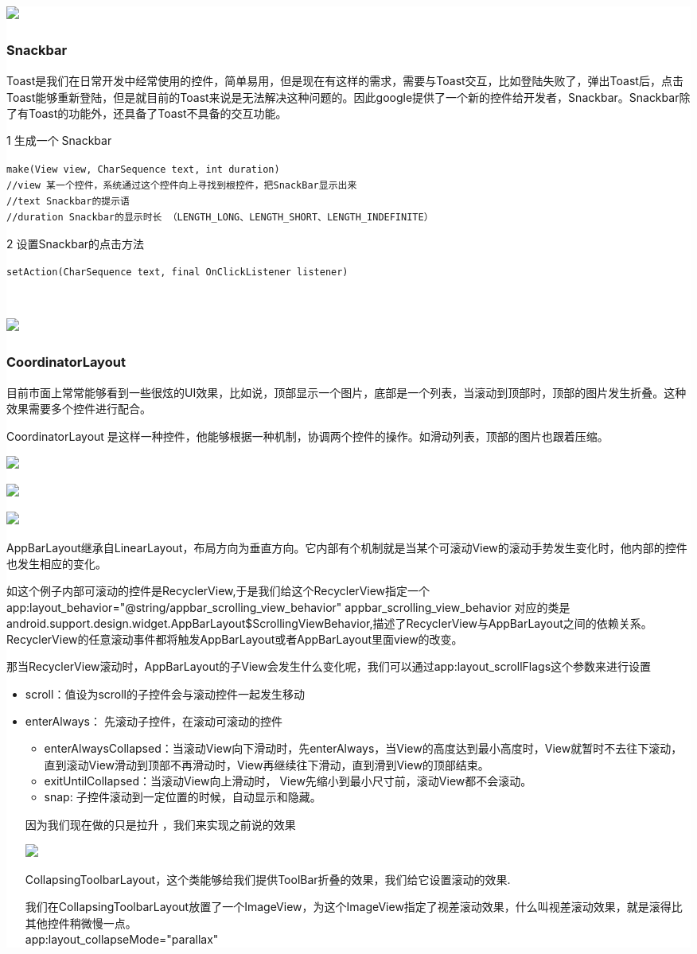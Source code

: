   ![](http://i.imgur.com/A5sDVDl.png)
​         
###  Snackbar 

   Toast是我们在日常开发中经常使用的控件，简单易用，但是现在有这样的需求，需要与Toast交互，比如登陆失败了，弹出Toast后，点击Toast能够重新登陆，但是就目前的Toast来说是无法解决这种问题的。因此google提供了一个新的控件给开发者，Snackbar。Snackbar除了有Toast的功能外，还具备了Toast不具备的交互功能。

 1 生成一个 Snackbar

    make(View view, CharSequence text, int duration)    
    //view 某一个控件，系统通过这个控件向上寻找到根控件，把SnackBar显示出来
    //text Snackbar的提示语
    //duration Snackbar的显示时长 （LENGTH_LONG、LENGTH_SHORT、LENGTH_INDEFINITE）


 2 设置Snackbar的点击方法

    setAction(CharSequence text, final OnClickListener listener)    
​    

   ![](http://i.imgur.com/yPR4vF7.png)

### CoordinatorLayout

   目前市面上常常能够看到一些很炫的UI效果，比如说，顶部显示一个图片，底部是一个列表，当滚动到顶部时，顶部的图片发生折叠。这种效果需要多个控件进行配合。<p>
   CoordinatorLayout 是这样一种控件，他能够根据一种机制，协调两个控件的操作。如滑动列表，顶部的图片也跟着压缩。

   ![](http://i.imgur.com/Xdhvqdo.png)

   ![](http://i.imgur.com/goggL0G.png)

   ![](http://i.imgur.com/T1Y1dI5.png)

   AppBarLayout继承自LinearLayout，布局方向为垂直方向。它内部有个机制就是当某个可滚动View的滚动手势发生变化时，他内部的控件也发生相应的变化。

   如这个例子内部可滚动的控件是RecyclerView,于是我们给这个RecyclerView指定一个 app:layout_behavior="@string/appbar_scrolling_view_behavior" appbar_scrolling_view_behavior 对应的类是android.support.design.widget.AppBarLayout$ScrollingViewBehavior,描述了RecyclerView与AppBarLayout之间的依赖关系。RecyclerView的任意滚动事件都将触发AppBarLayout或者AppBarLayout里面view的改变。

   那当RecyclerView滚动时，AppBarLayout的子View会发生什么变化呢，我们可以通过app:layout_scrollFlags这个参数来进行设置

-  scroll：值设为scroll的子控件会与滚动控件一起发生移动
-  enterAlways： 先滚动子控件，在滚动可滚动的控件
   - enterAlwaysCollapsed：当滚动View向下滑动时，先enterAlways，当View的高度达到最小高度时，View就暂时不去往下滚动，直到滚动View滑动到顶部不再滑动时，View再继续往下滑动，直到滑到View的顶部结束。
   - exitUntilCollapsed：当滚动View向上滑动时， View先缩小到最小尺寸前，滚动View都不会滚动。
   - snap: 子控件滚动到一定位置的时候，自动显示和隐藏。

    因为我们现在做的只是拉升 ，我们来实现之前说的效果

    ![](file://///Users/kay/Desktop/mdImage/93.png)

    CollapsingToolbarLayout，这个类能够给我们提供ToolBar折叠的效果，我们给它设置滚动的效果.<p>
    我们在CollapsingToolbarLayout放置了一个ImageView，为这个ImageView指定了视差滚动效果，什么叫视差滚动效果，就是滚得比其他控件稍微慢一点。
   ​    
        app:layout_collapseMode="parallax"
     